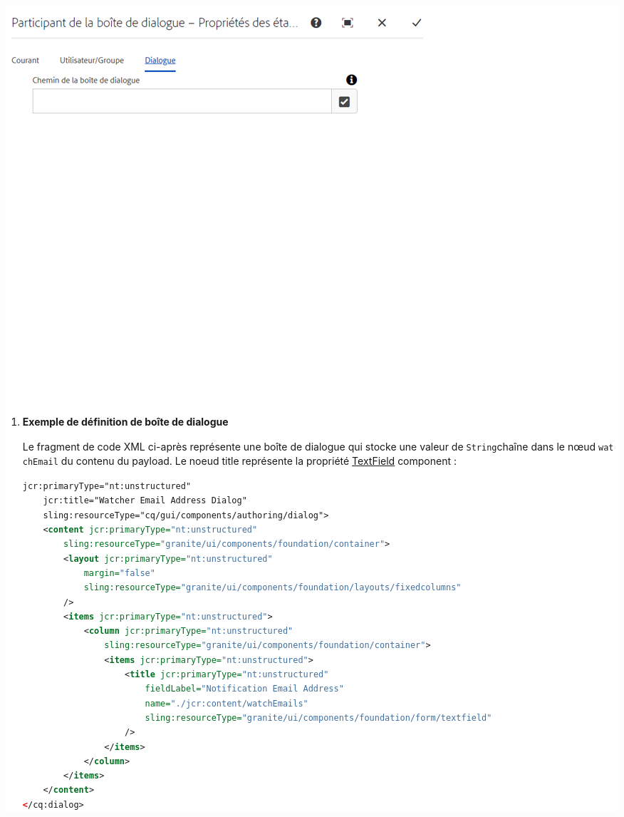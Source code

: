    ![wf-30](assets/wf-30.png)

1. **Exemple de définition de boîte de dialogue**

   Le fragment de code XML ci-après représente une boîte de dialogue qui stocke une valeur de `String`chaîne dans le nœud `watchEmail` du contenu du payload. Le noeud title représente la propriété [TextField](https://helpx.adobe.com/experience-manager/6-4/sites/developing/using/reference-materials/granite-ui/api/jcr_root/libs/granite/ui/components/coral/foundation/form/textfield/index.html) component :

   ```xml
   jcr:primaryType="nt:unstructured" 
       jcr:title="Watcher Email Address Dialog" 
       sling:resourceType="cq/gui/components/authoring/dialog">
       <content jcr:primaryType="nt:unstructured"
           sling:resourceType="granite/ui/components/foundation/container">
           <layout jcr:primaryType="nt:unstructured" 
               margin="false" 
               sling:resourceType="granite/ui/components/foundation/layouts/fixedcolumns"
           />
           <items jcr:primaryType="nt:unstructured">
               <column jcr:primaryType="nt:unstructured"
                   sling:resourceType="granite/ui/components/foundation/container">
                   <items jcr:primaryType="nt:unstructured">
                       <title jcr:primaryType="nt:unstructured" 
                           fieldLabel="Notification Email Address" 
                           name="./jcr:content/watchEmails"
                           sling:resourceType="granite/ui/components/foundation/form/textfield"
                       />
                   </items>
               </column>
           </items>
       </content>
   </cq:dialog>
   ```
